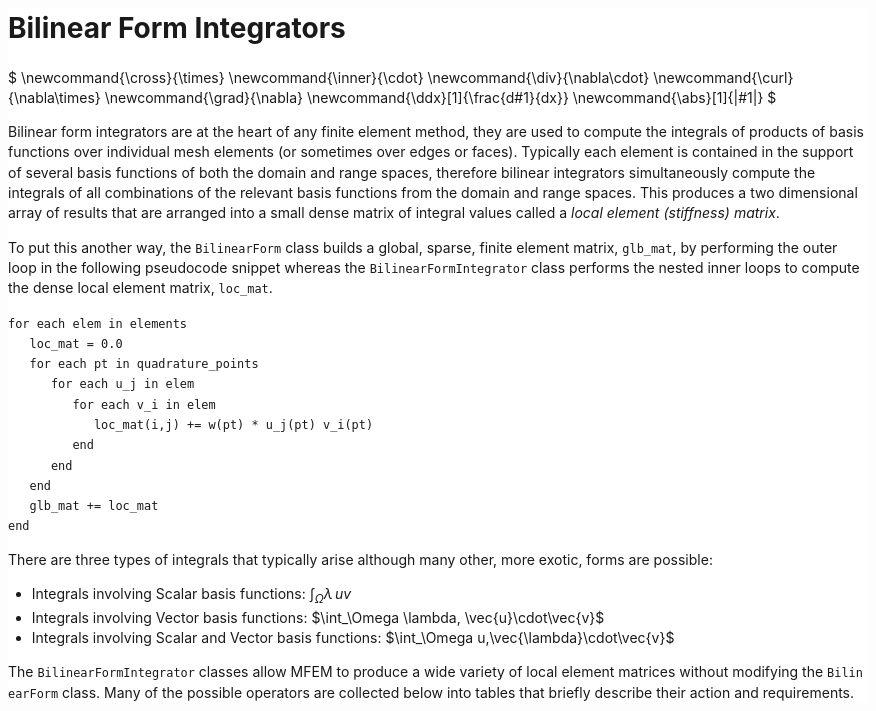 # Bilinear Form Integrators

$
\newcommand{\cross}{\times}
\newcommand{\inner}{\cdot}
\newcommand{\div}{\nabla\cdot}
\newcommand{\curl}{\nabla\times}
\newcommand{\grad}{\nabla}
\newcommand{\ddx}[1]{\frac\{d#1}\{dx}}
\newcommand{\abs}[1]{|#1|}
$

Bilinear form integrators are at the heart of any finite element method, they
are used to compute the integrals of products of basis functions over individual
mesh elements (or sometimes over edges or faces).  Typically each element is
contained in the support of several basis functions of both the domain and range
spaces, therefore bilinear integrators simultaneously compute the integrals of
all combinations of the relevant basis functions from the domain and range
spaces.  This produces a two dimensional array of results that are arranged into
a small dense matrix of integral values called a *local element (stiffness)
matrix*.

To put this another way, the `BilinearForm` class builds a global, sparse,
finite element matrix, `glb_mat`, by performing the outer loop in the following
pseudocode snippet whereas the `BilinearFormIntegrator` class performs the
nested inner loops to compute the dense local element matrix, `loc_mat`.

```
for each elem in elements
   loc_mat = 0.0
   for each pt in quadrature_points
      for each u_j in elem
         for each v_i in elem
            loc_mat(i,j) += w(pt) * u_j(pt) v_i(pt)
         end
      end
   end
   glb_mat += loc_mat
end
```

There are three types of integrals that typically arise although many other,
more exotic, forms are possible:

+ Integrals involving Scalar basis functions: $\int_\Omega \lambda\, u v$
+ Integrals involving Vector basis functions: $\int_\Omega \lambda\, \vec\{u}\cdot\vec\{v}$
+ Integrals involving Scalar and Vector basis functions: $\int_\Omega u\,\vec\{\lambda}\cdot\vec\{v}$

The `BilinearFormIntegrator` classes allow MFEM to produce a wide variety of
local element matrices without modifying the `BilinearForm` class.  Many of the
possible operators are collected below into tables that briefly describe their
action and requirements.
